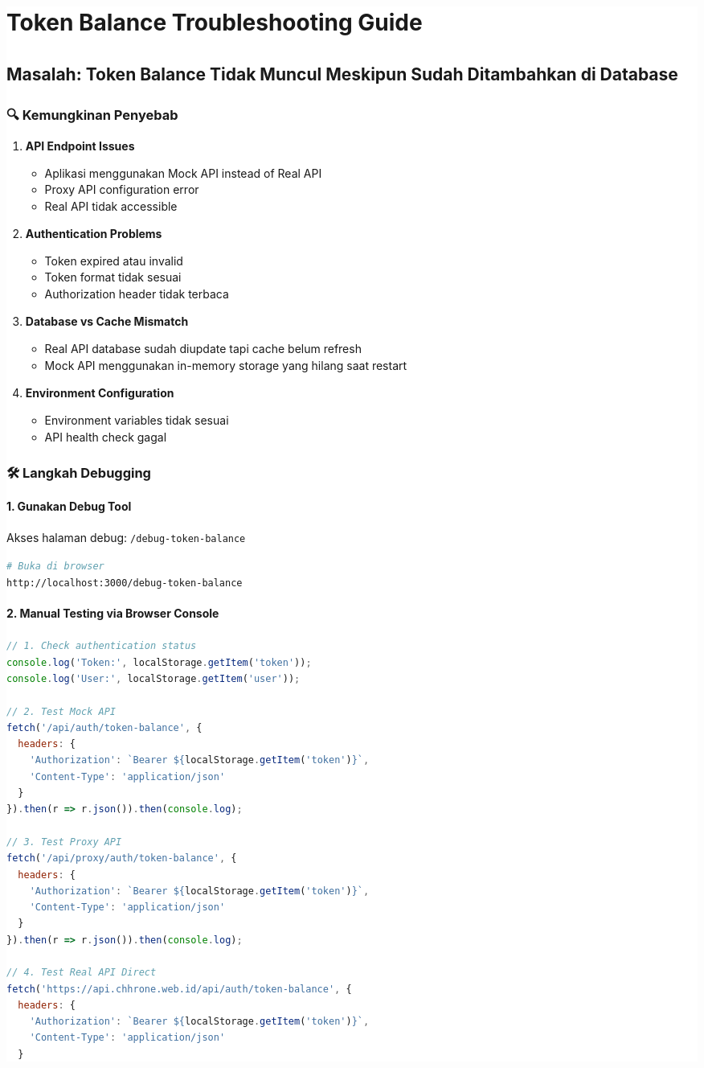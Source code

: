 # Token Balance Troubleshooting Guide

## Masalah: Token Balance Tidak Muncul Meskipun Sudah Ditambahkan di Database

### 🔍 Kemungkinan Penyebab

1. **API Endpoint Issues**
   - Aplikasi menggunakan Mock API instead of Real API
   - Proxy API configuration error
   - Real API tidak accessible

2. **Authentication Problems**
   - Token expired atau invalid
   - Token format tidak sesuai
   - Authorization header tidak terbaca

3. **Database vs Cache Mismatch**
   - Real API database sudah diupdate tapi cache belum refresh
   - Mock API menggunakan in-memory storage yang hilang saat restart

4. **Environment Configuration**
   - Environment variables tidak sesuai
   - API health check gagal

### 🛠️ Langkah Debugging

#### 1. Gunakan Debug Tool
Akses halaman debug: `/debug-token-balance`

```bash
# Buka di browser
http://localhost:3000/debug-token-balance
```

#### 2. Manual Testing via Browser Console

```javascript
// 1. Check authentication status
console.log('Token:', localStorage.getItem('token'));
console.log('User:', localStorage.getItem('user'));

// 2. Test Mock API
fetch('/api/auth/token-balance', {
  headers: {
    'Authorization': `Bearer ${localStorage.getItem('token')}`,
    'Content-Type': 'application/json'
  }
}).then(r => r.json()).then(console.log);

// 3. Test Proxy API
fetch('/api/proxy/auth/token-balance', {
  headers: {
    'Authorization': `Bearer ${localStorage.getItem('token')}`,
    'Content-Type': 'application/json'
  }
}).then(r => r.json()).then(console.log);

// 4. Test Real API Direct
fetch('https://api.chhrone.web.id/api/auth/token-balance', {
  headers: {
    'Authorization': `Bearer ${localStorage.getItem('token')}`,
    'Content-Type': 'application/json'
  }
```